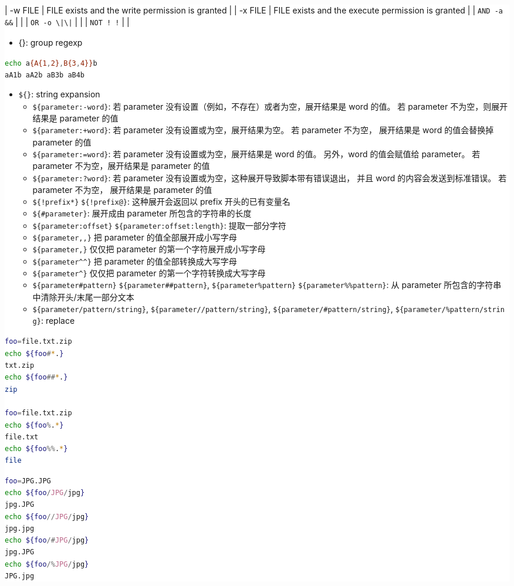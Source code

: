 | -w FILE               | FILE exists and the write permission is granted   |
| -x FILE               | FILE exists and the execute permission is granted |
| `AND -a &&`           |                                                   |
| `OR -o \|\|`          |                                                   |
| `NOT ! !`             |                                                   |

- {}: group regexp

```bash
echo a{A{1,2},B{3,4}}b
aA1b aA2b aB3b aB4b
```

- `${}`: string expansion
  - `${parameter:-word}`: 若 parameter 没有设置（例如，不存在）或者为空，展开结果是 word 的值。
    若 parameter 不为空，则展开结果是 parameter 的值
  - `${parameter:+word}`: 若 parameter 没有设置或为空，展开结果为空。
    若 parameter 不为空， 展开结果是 word 的值会替换掉 parameter 的值
  - `${parameter:=word}`: 若 parameter 没有设置或为空，展开结果是 word 的值。
    另外，word 的值会赋值给 parameter。
    若 parameter 不为空，展开结果是 parameter 的值
  - `${parameter:?word}`: 若 parameter 没有设置或为空，这种展开导致脚本带有错误退出，
    并且 word 的内容会发送到标准错误。
    若 parameter 不为空， 展开结果是 parameter 的值
  - `${!prefix*}` `${!prefix@}`: 这种展开会返回以 prefix 开头的已有变量名
  - `${#parameter}`: 展开成由 parameter 所包含的字符串的长度
  - `${parameter:offset}` `${parameter:offset:length}`: 提取一部分字符
  - `${parameter,,}` 把 parameter 的值全部展开成小写字母
  - `${parameter,}` 仅仅把 parameter 的第一个字符展开成小写字母
  - `${parameter^^}` 把 parameter 的值全部转换成大写字母
  - `${parameter^}` 仅仅把 parameter 的第一个字符转换成大写字母
  - `${parameter#pattern}` `${parameter##pattern}`,
    `${parameter%pattern}` `${parameter%%pattern}`: 从 parameter 所包含的字符串中清除开头/末尾一部分文本
  - `${parameter/pattern/string}`, `${parameter//pattern/string}`,
    `${parameter/#pattern/string}`, `${parameter/%pattern/string}`: replace

```bash
foo=file.txt.zip
echo ${foo#*.}
txt.zip
echo ${foo##*.}
zip

foo=file.txt.zip
echo ${foo%.*}
file.txt
echo ${foo%%.*}
file
```

```bash
foo=JPG.JPG
echo ${foo/JPG/jpg}
jpg.JPG
echo ${foo//JPG/jpg}
jpg.jpg
echo ${foo/#JPG/jpg}
jpg.JPG
echo ${foo/%JPG/jpg}
JPG.jpg
```
